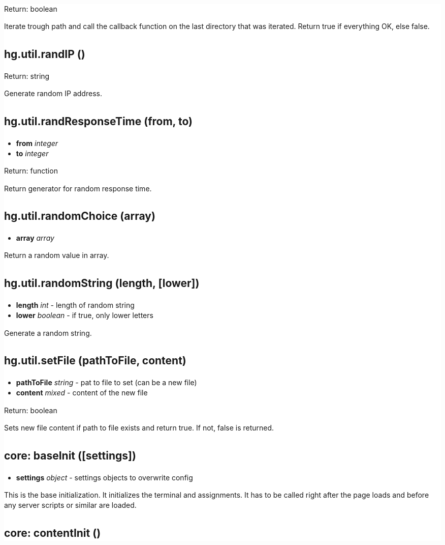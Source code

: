 Return: boolean

Iterate trough path and call the callback function on the last
directory that was iterated. Return true if everything OK, else false.


hg.util.randIP ()
-----------------

Return: string

Generate random IP address.


hg.util.randResponseTime (from, to)
-----------------------------------
- **from** *integer*
- **to** *integer*

Return: function

Return generator for random response time.


hg.util.randomChoice (array)
----------------------------
- **array** *array*

Return a random value in array.


hg.util.randomString (length, [lower])
--------------------------------------
- **length** *int* - length of random string
- **lower** *boolean* - if true, only lower letters

Generate a random string.


hg.util.setFile (pathToFile, content)
-------------------------------------
- **pathToFile** *string* - pat to file to set (can be a new file)
- **content** *mixed* - content of the new file

Return: boolean

Sets new file content if path to file exists and return true. If not, false is returned.


core: baseInit ([settings])
---------------------------
- **settings** *object* - settings objects to overwrite config

This is the base initialization. It initializes the terminal
and assignments. It has to be called right after the page loads and
before any server scripts or similar are loaded.


core: contentInit ()
--------------------
